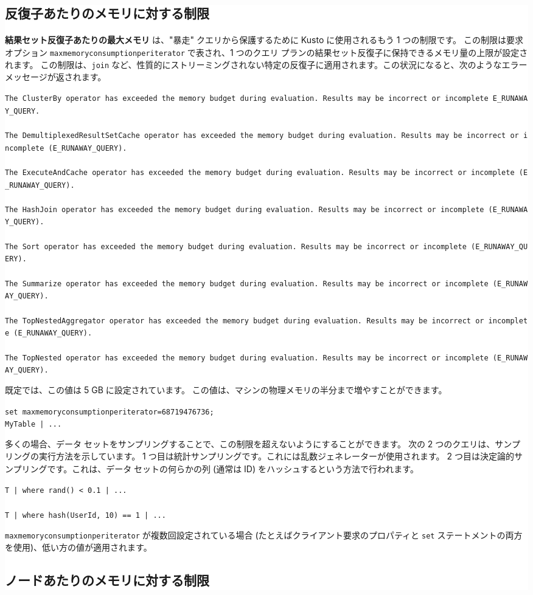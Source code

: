 ## <a name="limit-on-memory-per-iterator"></a>反復子あたりのメモリに対する制限

**結果セット反復子あたりの最大メモリ** は、"暴走" クエリから保護するために Kusto に使用されるもう 1 つの制限です。 この制限は要求オプション `maxmemoryconsumptionperiterator` で表され、1 つのクエリ プランの結果セット反復子に保持できるメモリ量の上限が設定されます。 この制限は、`join` など、性質的にストリーミングされない特定の反復子に適用されます。この状況になると、次のようなエラー メッセージが返されます。

```
The ClusterBy operator has exceeded the memory budget during evaluation. Results may be incorrect or incomplete E_RUNAWAY_QUERY.

The DemultiplexedResultSetCache operator has exceeded the memory budget during evaluation. Results may be incorrect or incomplete (E_RUNAWAY_QUERY).

The ExecuteAndCache operator has exceeded the memory budget during evaluation. Results may be incorrect or incomplete (E_RUNAWAY_QUERY).

The HashJoin operator has exceeded the memory budget during evaluation. Results may be incorrect or incomplete (E_RUNAWAY_QUERY).

The Sort operator has exceeded the memory budget during evaluation. Results may be incorrect or incomplete (E_RUNAWAY_QUERY).

The Summarize operator has exceeded the memory budget during evaluation. Results may be incorrect or incomplete (E_RUNAWAY_QUERY).

The TopNestedAggregator operator has exceeded the memory budget during evaluation. Results may be incorrect or incomplete (E_RUNAWAY_QUERY).

The TopNested operator has exceeded the memory budget during evaluation. Results may be incorrect or incomplete (E_RUNAWAY_QUERY).
```

既定では、この値は 5 GB に設定されています。 この値は、マシンの物理メモリの半分まで増やすことができます。

```kusto
set maxmemoryconsumptionperiterator=68719476736;
MyTable | ...
```

多くの場合、データ セットをサンプリングすることで、この制限を超えないようにすることができます。 次の 2 つのクエリは、サンプリングの実行方法を示しています。 1 つ目は統計サンプリングです。これには乱数ジェネレーターが使用されます。 2 つ目は決定論的サンプリングです。これは、データ セットの何らかの列 (通常は ID) をハッシュするという方法で行われます。

```kusto
T | where rand() < 0.1 | ...

T | where hash(UserId, 10) == 1 | ...
```

`maxmemoryconsumptionperiterator` が複数回設定されている場合 (たとえばクライアント要求のプロパティと `set` ステートメントの両方を使用)、低い方の値が適用されます。


## <a name="limit-on-memory-per-node"></a>ノードあたりのメモリに対する制限
